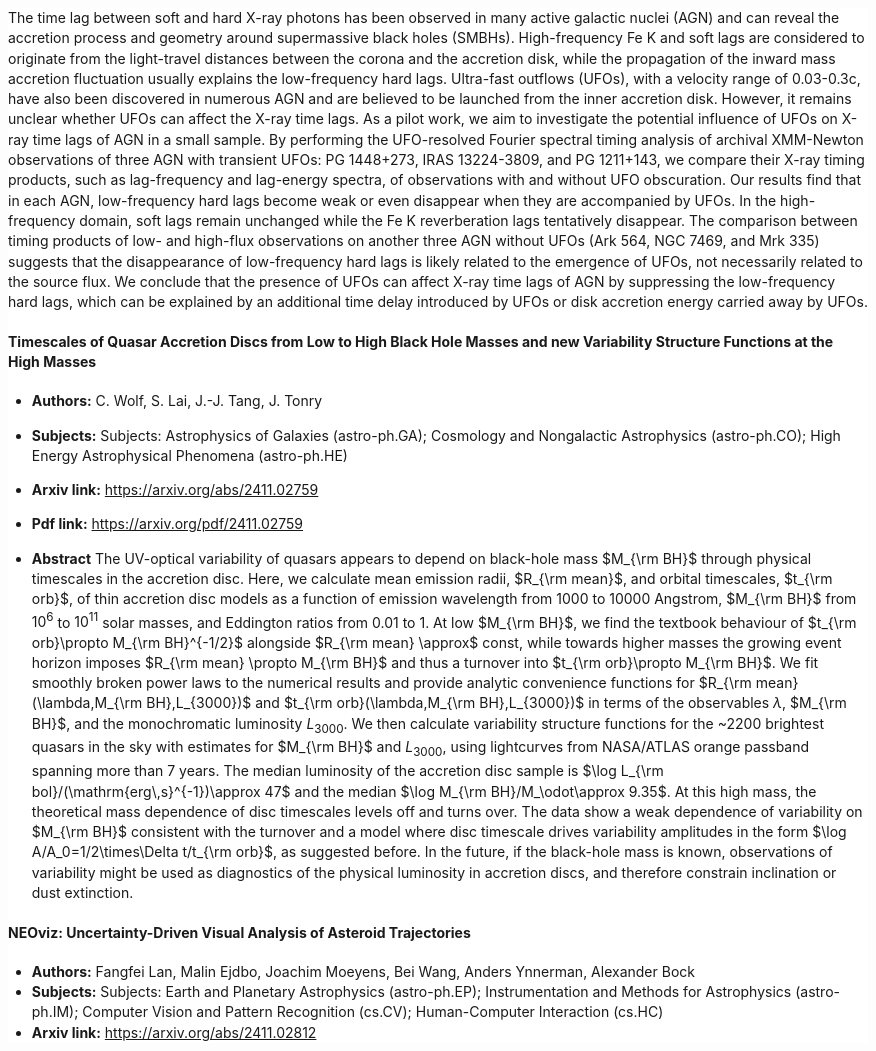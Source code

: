  The time lag between soft and hard X-ray photons has been observed in many active galactic nuclei (AGN) and can reveal the accretion process and geometry around supermassive black holes (SMBHs). High-frequency Fe K and soft lags are considered to originate from the light-travel distances between the corona and the accretion disk, while the propagation of the inward mass accretion fluctuation usually explains the low-frequency hard lags. Ultra-fast outflows (UFOs), with a velocity range of 0.03-0.3c, have also been discovered in numerous AGN and are believed to be launched from the inner accretion disk. However, it remains unclear whether UFOs can affect the X-ray time lags. As a pilot work, we aim to investigate the potential influence of UFOs on X-ray time lags of AGN in a small sample. By performing the UFO-resolved Fourier spectral timing analysis of archival XMM-Newton observations of three AGN with transient UFOs: PG 1448+273, IRAS 13224-3809, and PG 1211+143, we compare their X-ray timing products, such as lag-frequency and lag-energy spectra, of observations with and without UFO obscuration. Our results find that in each AGN, low-frequency hard lags become weak or even disappear when they are accompanied by UFOs. In the high-frequency domain, soft lags remain unchanged while the Fe K reverberation lags tentatively disappear. The comparison between timing products of low- and high-flux observations on another three AGN without UFOs (Ark 564, NGC 7469, and Mrk 335) suggests that the disappearance of low-frequency hard lags is likely related to the emergence of UFOs, not necessarily related to the source flux. We conclude that the presence of UFOs can affect X-ray time lags of AGN by suppressing the low-frequency hard lags, which can be explained by an additional time delay introduced by UFOs or disk accretion energy carried away by UFOs.
#### Timescales of Quasar Accretion Discs from Low to High Black Hole Masses and new Variability Structure Functions at the High Masses
 - **Authors:** C. Wolf, S. Lai, J.-J. Tang, J. Tonry
 - **Subjects:** Subjects:
Astrophysics of Galaxies (astro-ph.GA); Cosmology and Nongalactic Astrophysics (astro-ph.CO); High Energy Astrophysical Phenomena (astro-ph.HE)
 - **Arxiv link:** https://arxiv.org/abs/2411.02759

 - **Pdf link:** https://arxiv.org/pdf/2411.02759

 - **Abstract**
 The UV-optical variability of quasars appears to depend on black-hole mass $M_{\rm BH}$ through physical timescales in the accretion disc. Here, we calculate mean emission radii, $R_{\rm mean}$, and orbital timescales, $t_{\rm orb}$, of thin accretion disc models as a function of emission wavelength from 1000 to 10000 Angstrom, $M_{\rm BH}$ from $10^6$ to $10^{11}$ solar masses, and Eddington ratios from 0.01 to 1. At low $M_{\rm BH}$, we find the textbook behaviour of $t_{\rm orb}\propto M_{\rm BH}^{-1/2}$ alongside $R_{\rm mean} \approx$ const, while towards higher masses the growing event horizon imposes $R_{\rm mean} \propto M_{\rm BH}$ and thus a turnover into $t_{\rm orb}\propto M_{\rm BH}$. We fit smoothly broken power laws to the numerical results and provide analytic convenience functions for $R_{\rm mean}(\lambda,M_{\rm BH},L_{3000})$ and $t_{\rm orb}(\lambda,M_{\rm BH},L_{3000})$ in terms of the observables $\lambda$, $M_{\rm BH}$, and the monochromatic luminosity $L_{3000}$. We then calculate variability structure functions for the ~2200 brightest quasars in the sky with estimates for $M_{\rm BH}$ and $L_{3000}$, using lightcurves from NASA/ATLAS orange passband spanning more than 7 years. The median luminosity of the accretion disc sample is $\log L_{\rm bol}/(\mathrm{erg\,s}^{-1})\approx 47$ and the median $\log M_{\rm BH}/M_\odot\approx 9.35$. At this high mass, the theoretical mass dependence of disc timescales levels off and turns over. The data show a weak dependence of variability on $M_{\rm BH}$ consistent with the turnover and a model where disc timescale drives variability amplitudes in the form $\log A/A_0=1/2\times\Delta t/t_{\rm orb}$, as suggested before. In the future, if the black-hole mass is known, observations of variability might be used as diagnostics of the physical luminosity in accretion discs, and therefore constrain inclination or dust extinction.
#### NEOviz: Uncertainty-Driven Visual Analysis of Asteroid Trajectories
 - **Authors:** Fangfei Lan, Malin Ejdbo, Joachim Moeyens, Bei Wang, Anders Ynnerman, Alexander Bock
 - **Subjects:** Subjects:
Earth and Planetary Astrophysics (astro-ph.EP); Instrumentation and Methods for Astrophysics (astro-ph.IM); Computer Vision and Pattern Recognition (cs.CV); Human-Computer Interaction (cs.HC)
 - **Arxiv link:** https://arxiv.org/abs/2411.02812
